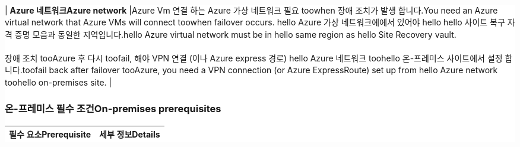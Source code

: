| <span data-ttu-id="f19ad-298">**Azure 네트워크**</span><span class="sxs-lookup"><span data-stu-id="f19ad-298">**Azure network**</span></span> |<span data-ttu-id="f19ad-299">Azure Vm 연결 하는 Azure 가상 네트워크 필요 toowhen 장애 조치가 발생 합니다.</span><span class="sxs-lookup"><span data-stu-id="f19ad-299">You need an Azure virtual network that Azure VMs will connect toowhen failover occurs.</span></span> <span data-ttu-id="f19ad-300">hello Azure 가상 네트워크에에서 있어야 hello hello 사이트 복구 자격 증명 모음과 동일한 지역입니다.</span><span class="sxs-lookup"><span data-stu-id="f19ad-300">hello Azure virtual network must be in hello same region as hello Site Recovery vault.</span></span><br/><br/><span data-ttu-id="f19ad-301">장애 조치 tooAzure 후 다시 toofail, 해야 VPN 연결 (이나 Azure express 경로) hello Azure 네트워크 toohello 온-프레미스 사이트에서 설정 합니다.</span><span class="sxs-lookup"><span data-stu-id="f19ad-301">toofail back after failover tooAzure, you need a VPN connection (or Azure ExpressRoute) set up from hello Azure network toohello on-premises site.</span></span> |

### <a name="on-premises-prerequisites"></a><span data-ttu-id="f19ad-302">온-프레미스 필수 조건</span><span class="sxs-lookup"><span data-stu-id="f19ad-302">On-premises prerequisites</span></span>
| <span data-ttu-id="f19ad-303">**필수 요소**</span><span class="sxs-lookup"><span data-stu-id="f19ad-303">**Prerequisite**</span></span> | <span data-ttu-id="f19ad-304">**세부 정보**</span><span class="sxs-lookup"><span data-stu-id="f19ad-304">**Details**</span></span> |
| --- | --- |
